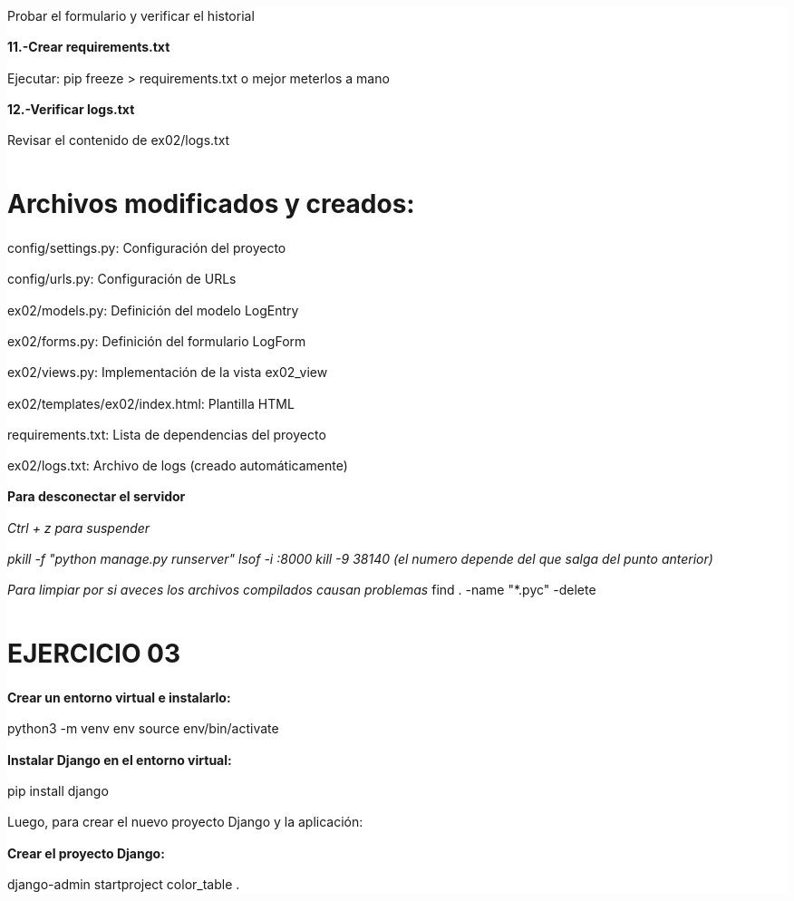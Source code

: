 Probar el formulario y verificar el historial

**11.-Crear requirements.txt**

Ejecutar: pip freeze > requirements.txt o mejor meterlos a mano

**12.-Verificar logs.txt**

Revisar el contenido de ex02/logs.txt

# Archivos modificados y creados:

config/settings.py: Configuración del proyecto

config/urls.py: Configuración de URLs

ex02/models.py: Definición del modelo LogEntry

ex02/forms.py: Definición del formulario LogForm

ex02/views.py: Implementación de la vista ex02_view

ex02/templates/ex02/index.html: Plantilla HTML

requirements.txt: Lista de dependencias del proyecto

ex02/logs.txt: Archivo de logs (creado automáticamente)


**Para desconectar el servidor**

*Ctrl + z para suspender*

*pkill -f "python manage.py runserver"*
*lsof -i :8000*
*kill -9 38140 (el numero depende del que salga del punto anterior)*


*Para limpiar por si aveces los archivos compilados causan problemas*
find . -name "*.pyc" -delete




# EJERCICIO 03


**Crear un entorno virtual e instalarlo:**

python3 -m venv env
source env/bin/activate


**Instalar Django en el entorno virtual:**

pip install django

Luego, para crear el nuevo proyecto Django y la aplicación:

**Crear el proyecto Django:**

django-admin startproject color_table .
